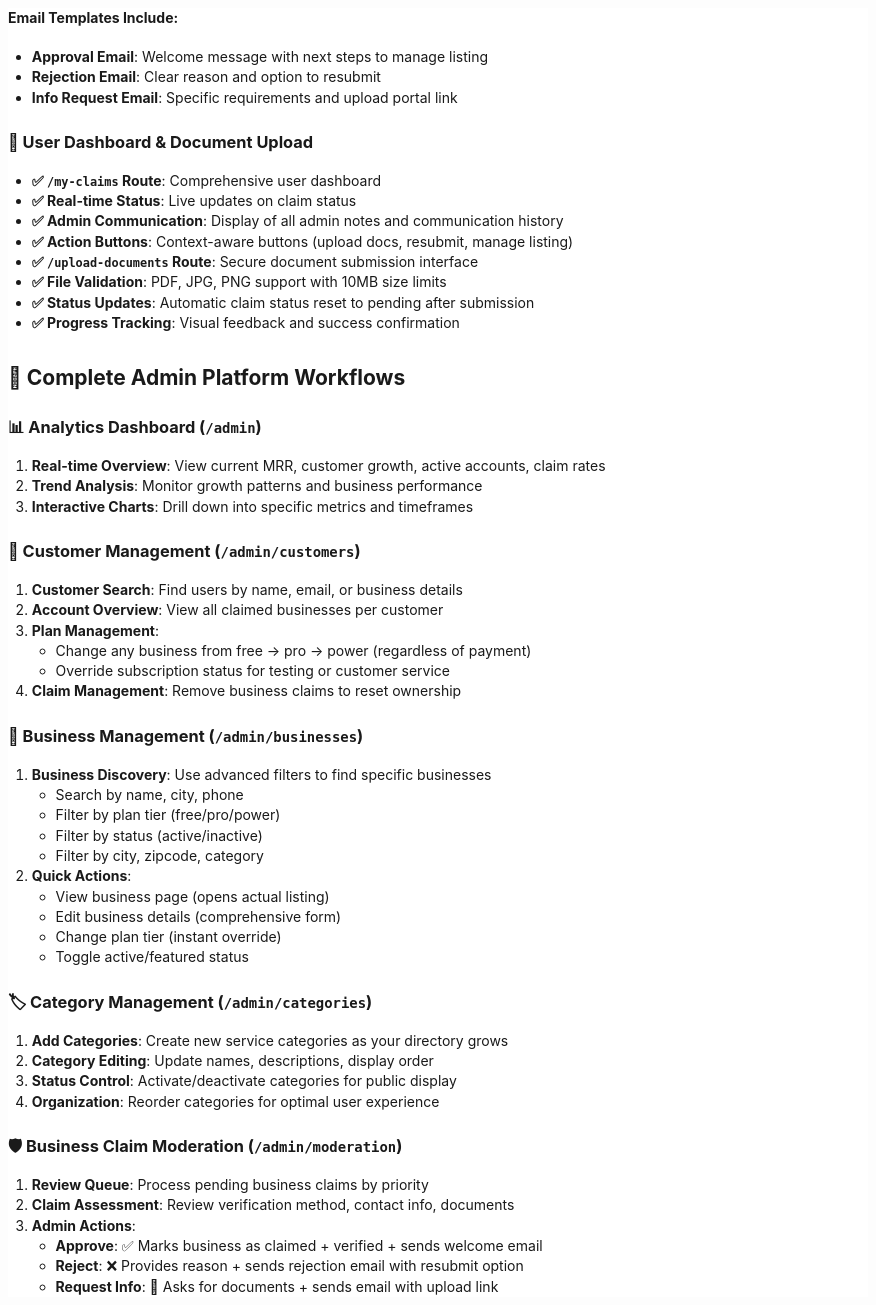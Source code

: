 #### Email Templates Include:
- **Approval Email**: Welcome message with next steps to manage listing
- **Rejection Email**: Clear reason and option to resubmit
- **Info Request Email**: Specific requirements and upload portal link

### 👤 User Dashboard & Document Upload
- **✅ `/my-claims` Route**: Comprehensive user dashboard
- **✅ Real-time Status**: Live updates on claim status
- **✅ Admin Communication**: Display of all admin notes and communication history
- **✅ Action Buttons**: Context-aware buttons (upload docs, resubmit, manage listing)
- **✅ `/upload-documents` Route**: Secure document submission interface
- **✅ File Validation**: PDF, JPG, PNG support with 10MB size limits
- **✅ Status Updates**: Automatic claim status reset to pending after submission
- **✅ Progress Tracking**: Visual feedback and success confirmation

## 🔧 Complete Admin Platform Workflows

### 📊 Analytics Dashboard (`/admin`)
1. **Real-time Overview**: View current MRR, customer growth, active accounts, claim rates
2. **Trend Analysis**: Monitor growth patterns and business performance
3. **Interactive Charts**: Drill down into specific metrics and timeframes

### 👥 Customer Management (`/admin/customers`)
1. **Customer Search**: Find users by name, email, or business details
2. **Account Overview**: View all claimed businesses per customer
3. **Plan Management**: 
   - Change any business from free → pro → power (regardless of payment)
   - Override subscription status for testing or customer service
4. **Claim Management**: Remove business claims to reset ownership

### 🏢 Business Management (`/admin/businesses`)
1. **Business Discovery**: Use advanced filters to find specific businesses
   - Search by name, city, phone
   - Filter by plan tier (free/pro/power)
   - Filter by status (active/inactive)
   - Filter by city, zipcode, category
2. **Quick Actions**: 
   - View business page (opens actual listing)
   - Edit business details (comprehensive form)
   - Change plan tier (instant override)
   - Toggle active/featured status

### 🏷️ Category Management (`/admin/categories`)
1. **Add Categories**: Create new service categories as your directory grows
2. **Category Editing**: Update names, descriptions, display order
3. **Status Control**: Activate/deactivate categories for public display
4. **Organization**: Reorder categories for optimal user experience

### 🛡️ Business Claim Moderation (`/admin/moderation`)
1. **Review Queue**: Process pending business claims by priority
2. **Claim Assessment**: Review verification method, contact info, documents
3. **Admin Actions**:
   - **Approve**: ✅ Marks business as claimed + verified + sends welcome email
   - **Reject**: ❌ Provides reason + sends rejection email with resubmit option
   - **Request Info**: 📝 Asks for documents + sends email with upload link
